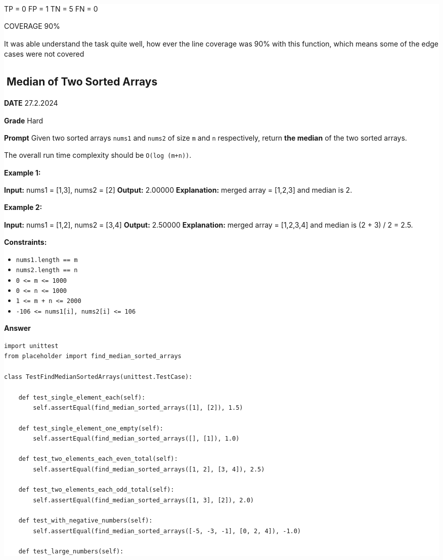 TP = 0
FP = 1
TN = 5
FN = 0

COVERAGE 90%

It was able understand the task quite well, how ever the line coverage was 90% with this function, which means some of the edge cases were not covered

##  Median of Two Sorted Arrays

**DATE**
27.2.2024

**Grade**
Hard

**Prompt**
Given two sorted arrays `nums1` and `nums2` of size `m` and `n` respectively, return **the median** of the two sorted arrays.

The overall run time complexity should be `O(log (m+n))`.

**Example 1:**

**Input:** nums1 = [1,3], nums2 = [2]
**Output:** 2.00000
**Explanation:** merged array = [1,2,3] and median is 2.

**Example 2:**

**Input:** nums1 = [1,2], nums2 = [3,4]
**Output:** 2.50000
**Explanation:** merged array = [1,2,3,4] and median is (2 + 3) / 2 = 2.5.

**Constraints:**

- `nums1.length == m`
- `nums2.length == n`
- `0 <= m <= 1000`
- `0 <= n <= 1000`
- `1 <= m + n <= 2000`
- `-106 <= nums1[i], nums2[i] <= 106`

**Answer**

```
import unittest
from placeholder import find_median_sorted_arrays

class TestFindMedianSortedArrays(unittest.TestCase):

    def test_single_element_each(self):
        self.assertEqual(find_median_sorted_arrays([1], [2]), 1.5)

    def test_single_element_one_empty(self):
        self.assertEqual(find_median_sorted_arrays([], [1]), 1.0)

    def test_two_elements_each_even_total(self):
        self.assertEqual(find_median_sorted_arrays([1, 2], [3, 4]), 2.5)

    def test_two_elements_each_odd_total(self):
        self.assertEqual(find_median_sorted_arrays([1, 3], [2]), 2.0)

    def test_with_negative_numbers(self):
        self.assertEqual(find_median_sorted_arrays([-5, -3, -1], [0, 2, 4]), -1.0)

    def test_large_numbers(self):
```